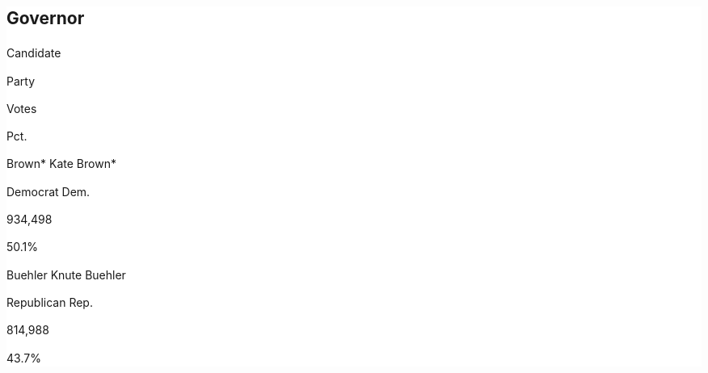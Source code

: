<div id="governor" class="eln-race-group eln-governor eln-has-map">

## Governor

<div id="or-38019-2018-11-06" class="eln-race">

<div class="eln-race-content">

<div id="or-38019-2018-11-06-table" class="eln-race-results" data-race-id="or-38019-2018-11-06">

<div id="or-38019-2018-11-06-results-table-container" class="eln-table-container eln-results-container eln-results-row-governor eln-race-report eln-result-winner" data-race-id="or-38019-2018-11-06" data-options="{&quot;max_candidates&quot;:3,&quot;show_more&quot;:true,&quot;show_precinct_count&quot;:true,&quot;use_only_party_colors&quot;:false,&quot;show_ranked_choice&quot;:true}">

Candidate

</div>

</div>

</div>

</div>

</div>

Party

Votes

Pct.

<span class="eln-name-wrap"><span class="eln-popup-swatch eln-swatch eln-democrat"></span>
<span class="eln-sprite eln-i-check-sm"></span>
<span class="eln-sprite eln-i-check"></span>
<span class="eln-last-name">Brown<span class="eln-incumbent-label">\*</span>
</span><span class="eln-name-display">Kate
Brown<span class="eln-incumbent-label">\*</span></span></span>

<span class="eln-party-display">Democrat</span>
<span class="eln-party-abbr">Dem.</span>

934,498

50.1<span class="eln-percent-sign">%</span>

<span class="eln-name-wrap"><span class="eln-popup-swatch eln-swatch eln-republican"></span>
<span class="eln-sprite eln-i-check-sm"></span>
<span class="eln-sprite eln-i-check"></span>
<span class="eln-last-name">Buehler
</span><span class="eln-name-display">Knute Buehler</span></span>

<span class="eln-party-display">Republican</span>
<span class="eln-party-abbr">Rep.</span>

814,988

43.7<span class="eln-percent-sign">%</span>
